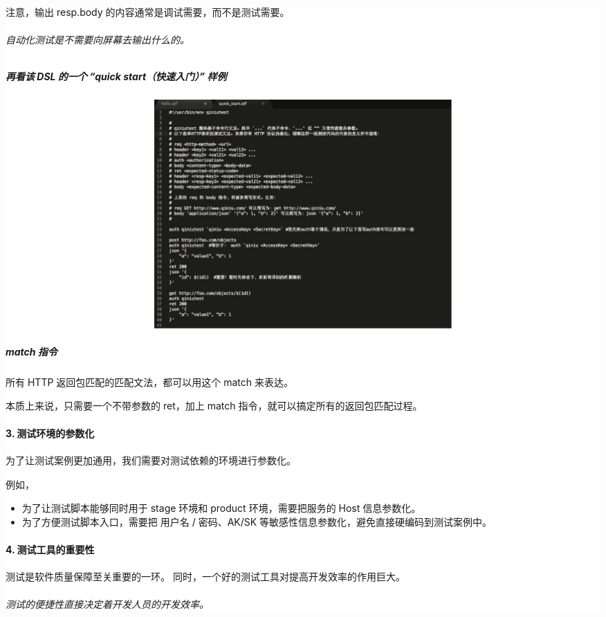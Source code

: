 注意，输出 resp.body 的内容通常是调试需要，而不是测试需要。
###### 自动化测试是不需要向屏幕去输出什么的。

##### 再看该 DSL 的一个 “quick start（快速入门）” 样例
<div align="center"><img src="pics/qiniu-httptest-dsl.png" width="50%"></div>

##### match 指令
所有 HTTP 返回包匹配的匹配文法，都可以用这个 match 来表达。

本质上来说，只需要一个不带参数的 ret，加上 match 指令，就可以搞定所有的返回包匹配过程。

#### 3. 测试环境的参数化
为了让测试案例更加通用，我们需要对测试依赖的环境进行参数化。

例如，
* 为了让测试脚本能够同时用于 stage 环境和 product 环境，需要把服务的 Host 信息参数化。
* 为了方便测试脚本入口，需要把 用户名 / 密码、AK/SK 等敏感性信息参数化，避免直接硬编码到测试案例中。

#### 4. 测试工具的重要性
测试是软件质量保障至关重要的一环。 同时，一个好的测试工具对提高开发效率的作用巨大。
###### 测试的便捷性直接决定着开发人员的开发效率。
